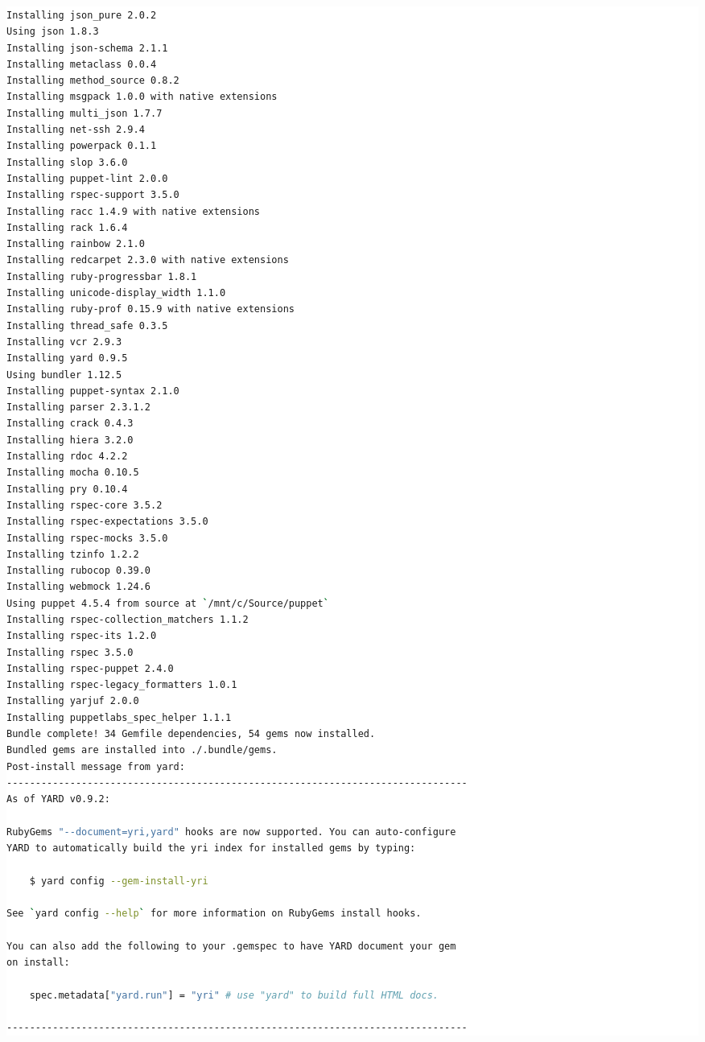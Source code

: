 ``` bash
Installing json_pure 2.0.2
Using json 1.8.3
Installing json-schema 2.1.1
Installing metaclass 0.0.4
Installing method_source 0.8.2
Installing msgpack 1.0.0 with native extensions
Installing multi_json 1.7.7
Installing net-ssh 2.9.4
Installing powerpack 0.1.1
Installing slop 3.6.0
Installing puppet-lint 2.0.0
Installing rspec-support 3.5.0
Installing racc 1.4.9 with native extensions
Installing rack 1.6.4
Installing rainbow 2.1.0
Installing redcarpet 2.3.0 with native extensions
Installing ruby-progressbar 1.8.1
Installing unicode-display_width 1.1.0
Installing ruby-prof 0.15.9 with native extensions
Installing thread_safe 0.3.5
Installing vcr 2.9.3
Installing yard 0.9.5
Using bundler 1.12.5
Installing puppet-syntax 2.1.0
Installing parser 2.3.1.2
Installing crack 0.4.3
Installing hiera 3.2.0
Installing rdoc 4.2.2
Installing mocha 0.10.5
Installing pry 0.10.4
Installing rspec-core 3.5.2
Installing rspec-expectations 3.5.0
Installing rspec-mocks 3.5.0
Installing tzinfo 1.2.2
Installing rubocop 0.39.0
Installing webmock 1.24.6
Using puppet 4.5.4 from source at `/mnt/c/Source/puppet`
Installing rspec-collection_matchers 1.1.2
Installing rspec-its 1.2.0
Installing rspec 3.5.0
Installing rspec-puppet 2.4.0
Installing rspec-legacy_formatters 1.0.1
Installing yarjuf 2.0.0
Installing puppetlabs_spec_helper 1.1.1
Bundle complete! 34 Gemfile dependencies, 54 gems now installed.
Bundled gems are installed into ./.bundle/gems.
Post-install message from yard:
--------------------------------------------------------------------------------
As of YARD v0.9.2:

RubyGems "--document=yri,yard" hooks are now supported. You can auto-configure
YARD to automatically build the yri index for installed gems by typing:

    $ yard config --gem-install-yri

See `yard config --help` for more information on RubyGems install hooks.

You can also add the following to your .gemspec to have YARD document your gem
on install:

    spec.metadata["yard.run"] = "yri" # use "yard" to build full HTML docs.

--------------------------------------------------------------------------------
```